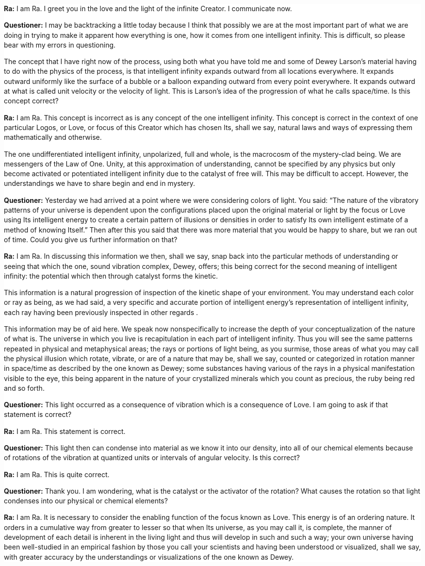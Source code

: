 <p><strong>Ra:</strong> I am Ra. I greet you in the love and the light of the infinite Creator. I communicate now.</p>
<p><strong>Questioner:</strong> I may be backtracking a little today because I think that possibly we are at the most important part of what we are doing in trying to make it apparent how everything is one, how it comes from one intelligent infinity. This is difficult, so please bear with my errors in questioning.</p>
<p>The concept that I have right now of the process, using both what you have told me and some of Dewey Larson’s material having to do with the physics of the process, is that intelligent infinity expands outward from all locations everywhere. It expands outward uniformly like the surface of a bubble or a balloon expanding outward from every point everywhere. It expands outward at what is called unit velocity or the velocity of light. This is Larson’s idea of the progression of what he calls space/time. Is this concept correct?</p>
<p><strong>Ra:</strong> I am Ra. This concept is incorrect as is any concept of the one intelligent infinity. This concept is correct in the context of one particular Logos, or Love, or focus of this Creator which has chosen Its, shall we say, natural laws and ways of expressing them mathematically and otherwise.</p>
<p>The one undifferentiated intelligent infinity, unpolarized, full and whole, is the macrocosm of the mystery-clad being. We are messengers of the Law of One. Unity, at this approximation of understanding, cannot be specified by any physics but only become activated or potentiated intelligent infinity due to the catalyst of free will. This may be difficult to accept. However, the understandings we have to share begin and end in mystery.</p>
<p><strong>Questioner:</strong> Yesterday we had arrived at a point where we were considering colors of light. You said: “The nature of the vibratory patterns of your universe is dependent upon the configurations placed upon the original material or light by the focus or Love using Its intelligent energy to create a certain pattern of illusions or densities in order to satisfy Its own intelligent estimate of a method of knowing Itself.” Then after this you said that there was more material that you would be happy to share, but we ran out of time. Could you give us further information on that?</p>
<p><strong>Ra:</strong> I am Ra. In discussing this information we then, shall we say, snap back into the particular methods of understanding or seeing that which the one, sound vibration complex, Dewey, offers; this being correct for the second meaning of intelligent infinity: the potential which then through catalyst forms the kinetic.</p>
<p>This information is a natural progression of inspection of the kinetic shape of your environment. You may understand each color or ray as being, as we had said, a very specific and accurate portion of intelligent energy’s representation of intelligent infinity, each ray having been previously inspected in other regards .</p>
<p>This information may be of aid here. We speak now nonspecifically to increase the depth of your conceptualization of the nature of what is. The universe in which you live is recapitulation in each part of intelligent infinity. Thus you will see the same patterns repeated in physical and metaphysical areas; the rays or portions of light being, as you surmise, those areas of what you may call the physical illusion which rotate, vibrate, or are of a nature that may be, shall we say, counted or categorized in rotation manner in space/time as described by the one known as Dewey; some substances having various of the rays in a physical manifestation visible to the eye, this being apparent in the nature of your crystallized minerals which you count as precious, the ruby being red and so forth.</p>
<p><strong>Questioner:</strong> This light occurred as a consequence of vibration which is a consequence of Love. I am going to ask if that statement is correct?</p>
<p><strong>Ra:</strong> I am Ra. This statement is correct.</p>
<p><strong>Questioner:</strong> This light then can condense into material as we know it into our density, into all of our chemical elements because of rotations of the vibration at quantized units or intervals of angular velocity. Is this correct?</p>
<p><strong>Ra:</strong> I am Ra. This is quite correct.</p>
<p><strong>Questioner:</strong> Thank you. I am wondering, what is the catalyst or the activator of the rotation? What causes the rotation so that light condenses into our physical or chemical elements?</p>
<p><strong>Ra:</strong> I am Ra. It is necessary to consider the enabling function of the focus known as Love. This energy is of an ordering nature. It orders in a cumulative way from greater to lesser so that when Its universe, as you may call it, is complete, the manner of development of each detail is inherent in the living light and thus will develop in such and such a way; your own universe having been well-studied in an empirical fashion by those you call your scientists and having been understood or visualized, shall we say, with greater accuracy by the understandings or visualizations of the one known as Dewey.</p>